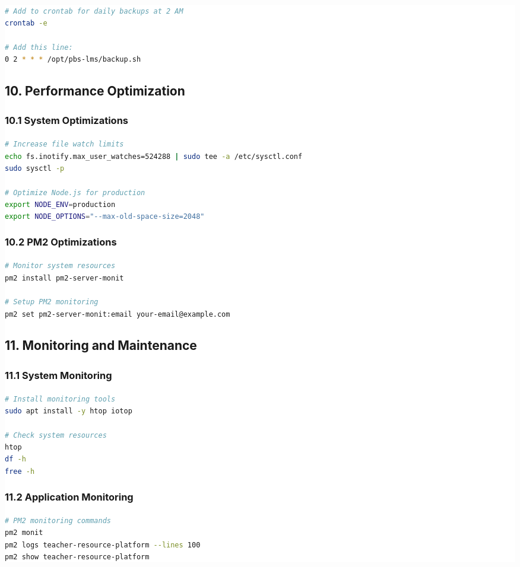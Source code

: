 ```bash
# Add to crontab for daily backups at 2 AM
crontab -e

# Add this line:
0 2 * * * /opt/pbs-lms/backup.sh
```

## 10. Performance Optimization

### 10.1 System Optimizations

```bash
# Increase file watch limits
echo fs.inotify.max_user_watches=524288 | sudo tee -a /etc/sysctl.conf
sudo sysctl -p

# Optimize Node.js for production
export NODE_ENV=production
export NODE_OPTIONS="--max-old-space-size=2048"
```

### 10.2 PM2 Optimizations

```bash
# Monitor system resources
pm2 install pm2-server-monit

# Setup PM2 monitoring
pm2 set pm2-server-monit:email your-email@example.com
```

## 11. Monitoring and Maintenance

### 11.1 System Monitoring

```bash
# Install monitoring tools
sudo apt install -y htop iotop

# Check system resources
htop
df -h
free -h
```

### 11.2 Application Monitoring

```bash
# PM2 monitoring commands
pm2 monit
pm2 logs teacher-resource-platform --lines 100
pm2 show teacher-resource-platform
```
